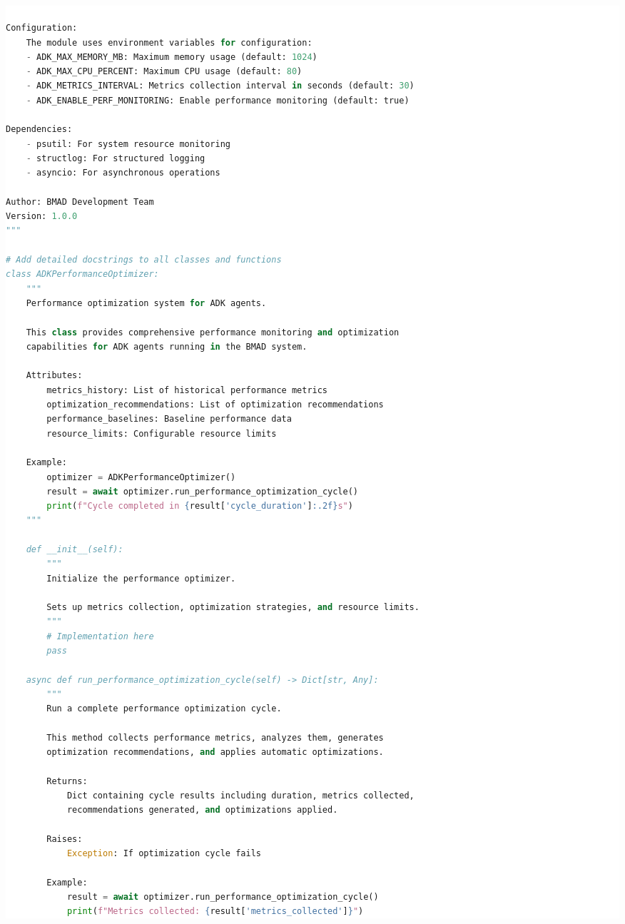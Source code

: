 ```python

Configuration:
    The module uses environment variables for configuration:
    - ADK_MAX_MEMORY_MB: Maximum memory usage (default: 1024)
    - ADK_MAX_CPU_PERCENT: Maximum CPU usage (default: 80)
    - ADK_METRICS_INTERVAL: Metrics collection interval in seconds (default: 30)
    - ADK_ENABLE_PERF_MONITORING: Enable performance monitoring (default: true)

Dependencies:
    - psutil: For system resource monitoring
    - structlog: For structured logging
    - asyncio: For asynchronous operations

Author: BMAD Development Team
Version: 1.0.0
"""

# Add detailed docstrings to all classes and functions
class ADKPerformanceOptimizer:
    """
    Performance optimization system for ADK agents.
    
    This class provides comprehensive performance monitoring and optimization
    capabilities for ADK agents running in the BMAD system.
    
    Attributes:
        metrics_history: List of historical performance metrics
        optimization_recommendations: List of optimization recommendations
        performance_baselines: Baseline performance data
        resource_limits: Configurable resource limits
        
    Example:
        optimizer = ADKPerformanceOptimizer()
        result = await optimizer.run_performance_optimization_cycle()
        print(f"Cycle completed in {result['cycle_duration']:.2f}s")
    """
    
    def __init__(self):
        """
        Initialize the performance optimizer.
        
        Sets up metrics collection, optimization strategies, and resource limits.
        """
        # Implementation here
        pass
    
    async def run_performance_optimization_cycle(self) -> Dict[str, Any]:
        """
        Run a complete performance optimization cycle.
        
        This method collects performance metrics, analyzes them, generates
        optimization recommendations, and applies automatic optimizations.
        
        Returns:
            Dict containing cycle results including duration, metrics collected,
            recommendations generated, and optimizations applied.
            
        Raises:
            Exception: If optimization cycle fails
            
        Example:
            result = await optimizer.run_performance_optimization_cycle()
            print(f"Metrics collected: {result['metrics_collected']}")
```